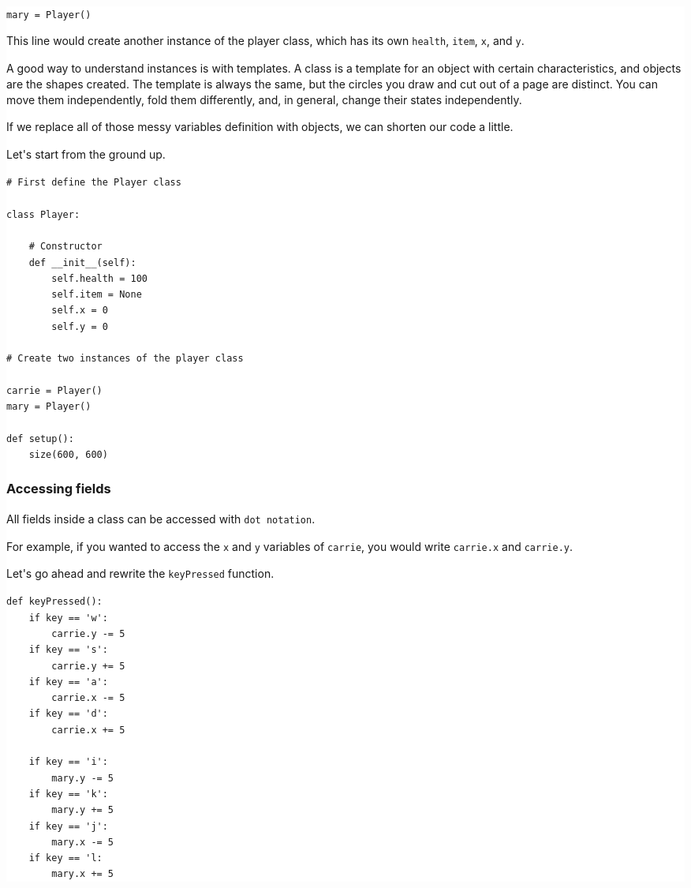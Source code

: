 ```
mary = Player()
```
This line would create another instance of the player class, which has its own `health`, `item`, `x`, and `y`.

A good way to understand instances is with templates. A class is a template for an object with certain characteristics, and objects are the shapes created. The template is always the same, but the circles you draw and cut out of a page are distinct. You can move them independently, fold them differently, and, in general, change their states independently.

If we replace all of those messy variables definition with objects, we can shorten our code a little.

Let's start from the ground up.

```
# First define the Player class

class Player:

    # Constructor
    def __init__(self):
        self.health = 100
        self.item = None
        self.x = 0
        self.y = 0

# Create two instances of the player class

carrie = Player()
mary = Player()

def setup():
    size(600, 600)

```

### Accessing fields

All fields inside a class can be accessed with `dot notation`.

For example, if you wanted to access the `x` and `y` variables of `carrie`, you would write `carrie.x` and `carrie.y`.

Let's go ahead and rewrite the `keyPressed` function.

```
def keyPressed():
    if key == 'w':
        carrie.y -= 5
    if key == 's':
        carrie.y += 5
    if key == 'a':
        carrie.x -= 5
    if key == 'd':
        carrie.x += 5
    
    if key == 'i':
        mary.y -= 5
    if key == 'k':
        mary.y += 5
    if key == 'j':
        mary.x -= 5
    if key == 'l:
        mary.x += 5
```
